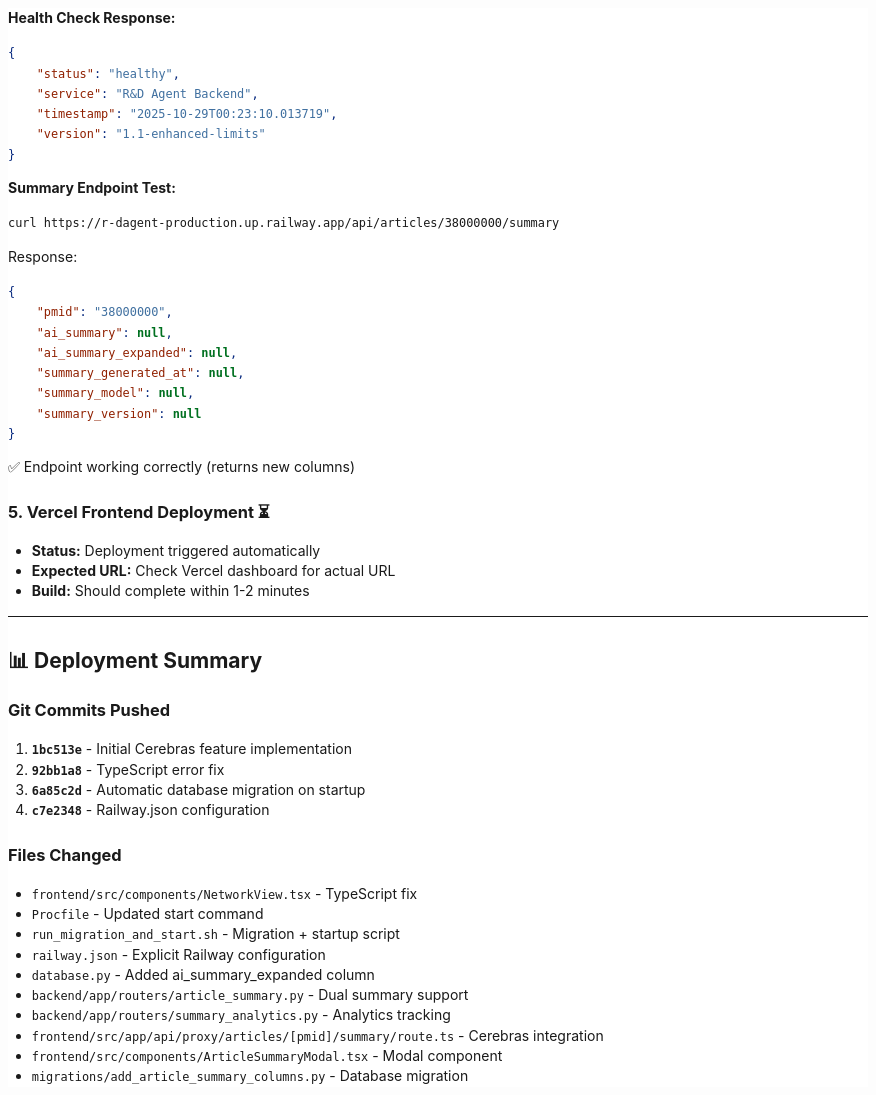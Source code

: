 **Health Check Response:**
```json
{
    "status": "healthy",
    "service": "R&D Agent Backend",
    "timestamp": "2025-10-29T00:23:10.013719",
    "version": "1.1-enhanced-limits"
}
```

**Summary Endpoint Test:**
```bash
curl https://r-dagent-production.up.railway.app/api/articles/38000000/summary
```
Response:
```json
{
    "pmid": "38000000",
    "ai_summary": null,
    "ai_summary_expanded": null,
    "summary_generated_at": null,
    "summary_model": null,
    "summary_version": null
}
```
✅ Endpoint working correctly (returns new columns)

### 5. **Vercel Frontend Deployment** ⏳
- **Status:** Deployment triggered automatically
- **Expected URL:** Check Vercel dashboard for actual URL
- **Build:** Should complete within 1-2 minutes

---

## 📊 Deployment Summary

### Git Commits Pushed
1. **`1bc513e`** - Initial Cerebras feature implementation
2. **`92bb1a8`** - TypeScript error fix
3. **`6a85c2d`** - Automatic database migration on startup
4. **`c7e2348`** - Railway.json configuration

### Files Changed
- `frontend/src/components/NetworkView.tsx` - TypeScript fix
- `Procfile` - Updated start command
- `run_migration_and_start.sh` - Migration + startup script
- `railway.json` - Explicit Railway configuration
- `database.py` - Added ai_summary_expanded column
- `backend/app/routers/article_summary.py` - Dual summary support
- `backend/app/routers/summary_analytics.py` - Analytics tracking
- `frontend/src/app/api/proxy/articles/[pmid]/summary/route.ts` - Cerebras integration
- `frontend/src/components/ArticleSummaryModal.tsx` - Modal component
- `migrations/add_article_summary_columns.py` - Database migration
